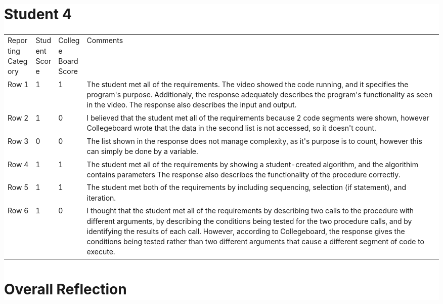 
# Student 4


<table>
  <tbody>
    <tr>
      <td>Reporting Category</td>
      <td>Student Score</td>
      <td>College Board Score</td>
      <td>Comments</td>
    </tr>
    <tr>
      <td>Row 1</td>
      <td>1</td>
      <td>1</td>
      <td>The student met all of the requirements. The video showed the code running, and it specifies the program's purpose. Additionaly, the response adequately describes the program's functionality as seen in the video. The response also describes the input and output.</td>
    </tr>
        <tr>
      <td>Row 2</td>
      <td>1</td>
      <td>0</td>
      <td>I believed that the student met all of the requirements because 2 code segments were shown, however Collegeboard wrote that the data in the second list is not accessed, so it doesn't count.</td>
    </tr>
    <tr>
      <td>Row 3</td>
      <td>0</td>
      <td>0</td>
      <td>The list shown in the response does not manage complexity, as it's purpose is to count, however this can simply be done by a variable.</td>
    </tr>
        <tr>
      <td>Row 4</td>
      <td>1</td>
      <td>1</td>
      <td>The student met all of the requirements by showing a student-created algorithm, and the algorithim contains parameters The response also describes the functionality of the procedure correctly.</td>
    </tr>
        <tr>
      <td>Row 5</td>
      <td>1</td>
      <td>1</td>
      <td>The student met both of the requirements by including sequencing, selection (if statement), and iteration.</td>
    </tr>
        <tr>
      <td>Row 6</td>
      <td>1</td>
      <td>0</td>
      <td>I thought that the student met all of the requirements by describing two calls to the procedure with different arguments, by describing the conditions being tested for the two procedure calls, and by identifying the results of each call. However, according to Collegeboard, the response gives the conditions being tested rather than two different arguments that cause a different segment of code to execute.</td>
    </tr>
  </tbody>
</table>

# Overall Reflection